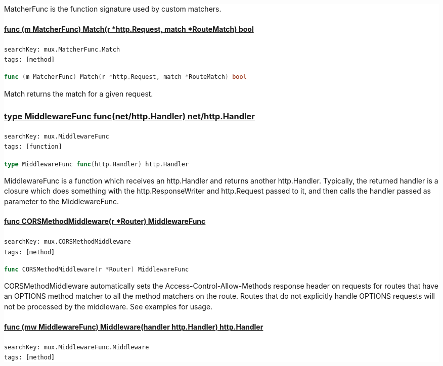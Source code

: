 MatcherFunc is the function signature used by custom matchers. 

#### <a id="MatcherFunc.Match" href="#MatcherFunc.Match">func (m MatcherFunc) Match(r *http.Request, match *RouteMatch) bool</a>

```
searchKey: mux.MatcherFunc.Match
tags: [method]
```

```Go
func (m MatcherFunc) Match(r *http.Request, match *RouteMatch) bool
```

Match returns the match for a given request. 

### <a id="MiddlewareFunc" href="#MiddlewareFunc">type MiddlewareFunc func(net/http.Handler) net/http.Handler</a>

```
searchKey: mux.MiddlewareFunc
tags: [function]
```

```Go
type MiddlewareFunc func(http.Handler) http.Handler
```

MiddlewareFunc is a function which receives an http.Handler and returns another http.Handler. Typically, the returned handler is a closure which does something with the http.ResponseWriter and http.Request passed to it, and then calls the handler passed as parameter to the MiddlewareFunc. 

#### <a id="CORSMethodMiddleware" href="#CORSMethodMiddleware">func CORSMethodMiddleware(r *Router) MiddlewareFunc</a>

```
searchKey: mux.CORSMethodMiddleware
tags: [method]
```

```Go
func CORSMethodMiddleware(r *Router) MiddlewareFunc
```

CORSMethodMiddleware automatically sets the Access-Control-Allow-Methods response header on requests for routes that have an OPTIONS method matcher to all the method matchers on the route. Routes that do not explicitly handle OPTIONS requests will not be processed by the middleware. See examples for usage. 

#### <a id="MiddlewareFunc.Middleware" href="#MiddlewareFunc.Middleware">func (mw MiddlewareFunc) Middleware(handler http.Handler) http.Handler</a>

```
searchKey: mux.MiddlewareFunc.Middleware
tags: [method]
```
